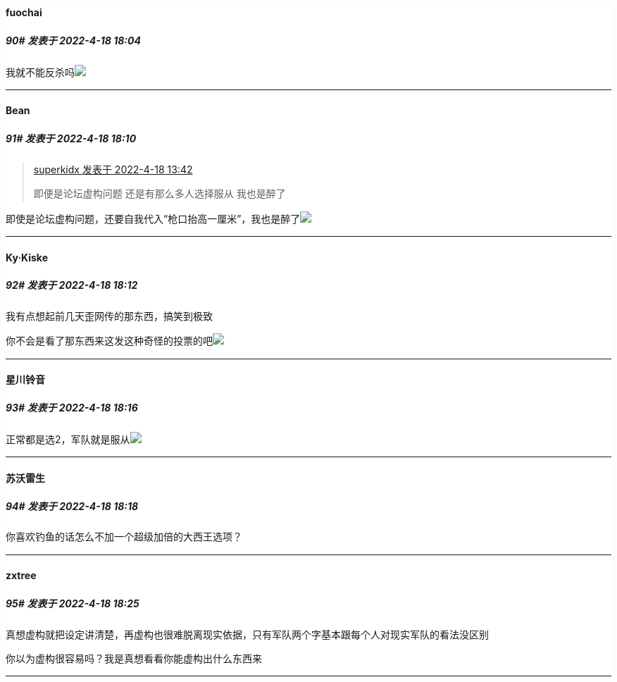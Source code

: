 ####  fuochai  
##### 90#       发表于 2022-4-18 18:04

我就不能反杀吗<img src="https://static.saraba1st.com/image/smiley/face2017/037.png" referrerpolicy="no-referrer">



*****

####  Bean  
##### 91#       发表于 2022-4-18 18:10

<blockquote><a href="httphttps://bbs.saraba1st.com/2b/forum.php?mod=redirect&amp;goto=findpost&amp;pid=55494074&amp;ptid=2065028" target="_blank">superkidx 发表于 2022-4-18 13:42</a>

即便是论坛虚构问题 还是有那么多人选择服从 我也是醉了</blockquote>
即使是论坛虚构问题，还要自我代入“枪口抬高一厘米”，我也是醉了<img src="https://static.saraba1st.com/image/smiley/face2017/067.png" referrerpolicy="no-referrer">



*****

####  Ky·Kiske  
##### 92#       发表于 2022-4-18 18:12

我有点想起前几天歪网传的那东西，搞笑到极致

你不会是看了那东西来这发这种奇怪的投票的吧<img src="https://static.saraba1st.com/image/smiley/face2017/037.png" referrerpolicy="no-referrer">

*****

####  星川铃音  
##### 93#       发表于 2022-4-18 18:16

正常都是选2，军队就是服从<img src="https://static.saraba1st.com/image/smiley/face2017/001.png" referrerpolicy="no-referrer">

*****

####  苏沃雷生  
##### 94#       发表于 2022-4-18 18:18

你喜欢钓鱼的话怎么不加一个超级加倍的大西王选项？



*****

####  zxtree  
##### 95#       发表于 2022-4-18 18:25

真想虚构就把设定讲清楚，再虚构也很难脱离现实依据，只有军队两个字基本跟每个人对现实军队的看法没区别

你以为虚构很容易吗？我是真想看看你能虚构出什么东西来

*****
